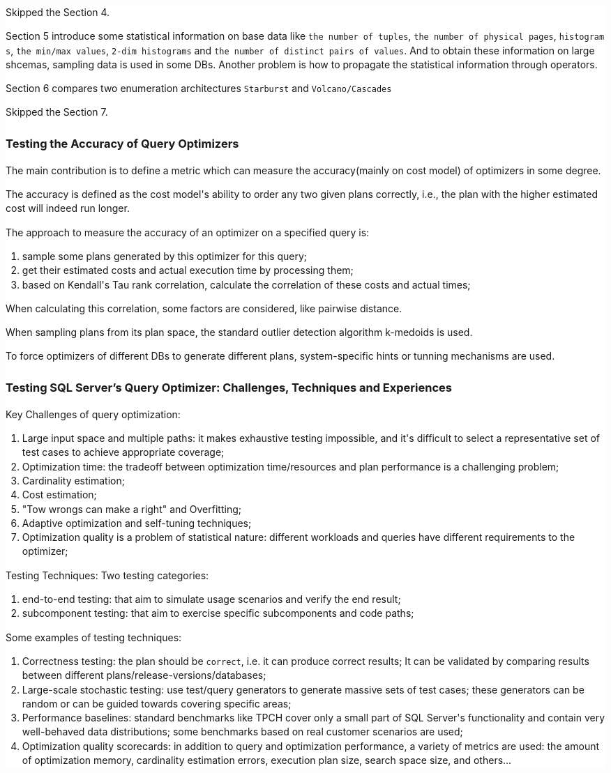Skipped the Section 4.

Section 5 introduce some statistical information on base data like `the number of tuples`, `the number of physical pages`, `histograms`, `the min/max values`, `2-dim histograms` and `the number of distinct pairs of values`. And to obtain these information on large shcemas, sampling data is used in some DBs. Another problem is how to propagate the statistical information through operators.

Section 6 compares two enumeration architectures `Starburst` and `Volcano/Cascades`

Skipped the Section 7.

### Testing the Accuracy of Query Optimizers
The main contribution is to define a metric which can measure the accuracy(mainly on cost model) of optimizers in some degree.

The accuracy is defined as the cost model's ability to order any two given plans correctly, i.e., the plan with the higher estimated cost will indeed run longer.

The approach to measure the accuracy of an optimizer on a specified query is:
1. sample some plans generated by this optimizer for this query;
2. get their estimated costs and actual execution time by processing them;
3. based on Kendall's Tau rank correlation, calculate the correlation of these costs and actual times;

When calculating this correlation, some factors are considered, like pairwise distance.

When sampling plans from its plan space, the standard outlier detection algorithm k-medoids is used.

To force optimizers of different DBs to generate different plans, system-specific hints or tunning mechanisms are used.

### Testing SQL Server’s Query Optimizer: Challenges, Techniques and Experiences
Key Challenges of query optimization:
1. Large input space and multiple paths: it makes exhaustive testing impossible, and it's difficult to select a representative set of test cases to achieve appropriate coverage;
2. Optimization time: the tradeoff between optimization time/resources and plan performance is a challenging problem;
3. Cardinality estimation;
4. Cost estimation;
5. "Tow wrongs can make a right" and Overfitting;
6. Adaptive optimization and self-tuning techniques;
7. Optimization quality is a problem of statistical nature: different workloads and queries have different requirements to the optimizer;

Testing Techniques:
Two testing categories:
1. end-to-end testing: that aim to simulate usage scenarios and verify the end result;
2. subcomponent testing: that aim to exercise specific subcomponents and code paths;

Some examples of testing techniques:
1. Correctness testing: the plan should be `correct`, i.e. it can produce correct results; It can be validated by comparing results between different plans/release-versions/databases;
2. Large-scale stochastic testing: use test/query generators to generate massive sets of test cases; these generators can be random or can be guided towards covering specific areas;
3. Performance baselines: standard benchmarks like TPCH cover only a small part of SQL Server's functionality and contain very well-behaved data distributions; some benchmarks based on real customer scenarios are used;
4. Optimization quality scorecards: in addition to query and optimization performance, a variety of metrics are used: the amount of optimization memory, cardinality estimation errors, execution plan size, search space size, and others...
